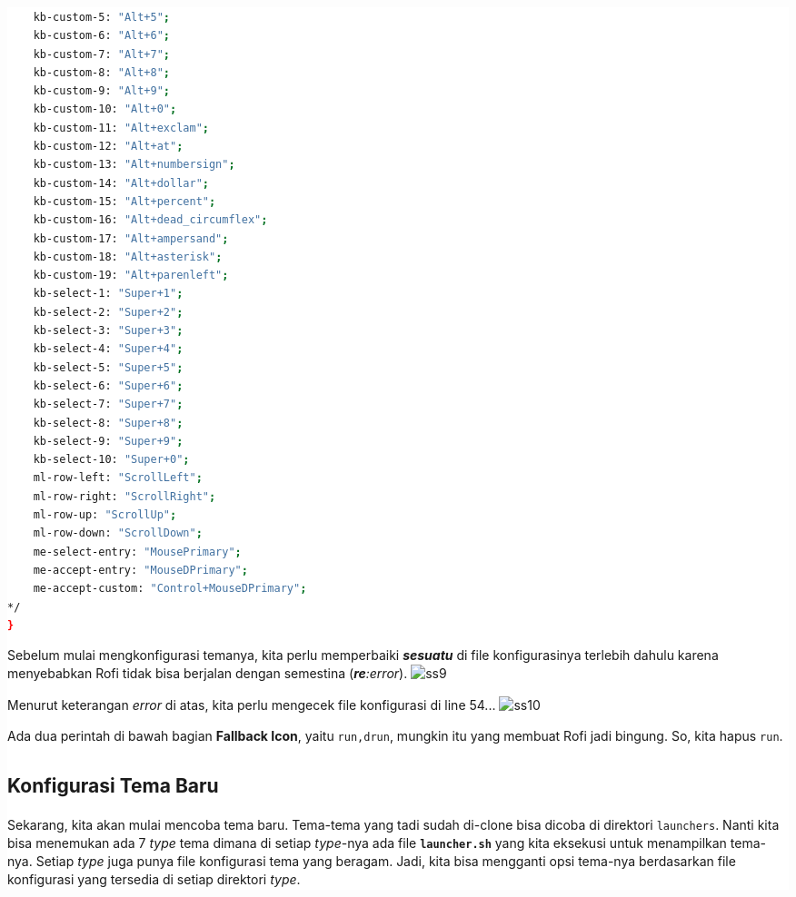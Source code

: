 ```bash
	kb-custom-5: "Alt+5";
	kb-custom-6: "Alt+6";
	kb-custom-7: "Alt+7";
	kb-custom-8: "Alt+8";
	kb-custom-9: "Alt+9";
	kb-custom-10: "Alt+0";
	kb-custom-11: "Alt+exclam";
	kb-custom-12: "Alt+at";
	kb-custom-13: "Alt+numbersign";
	kb-custom-14: "Alt+dollar";
	kb-custom-15: "Alt+percent";
	kb-custom-16: "Alt+dead_circumflex";
	kb-custom-17: "Alt+ampersand";
	kb-custom-18: "Alt+asterisk";
	kb-custom-19: "Alt+parenleft";
	kb-select-1: "Super+1";
	kb-select-2: "Super+2";
	kb-select-3: "Super+3";
	kb-select-4: "Super+4";
	kb-select-5: "Super+5";
	kb-select-6: "Super+6";
	kb-select-7: "Super+7";
	kb-select-8: "Super+8";
	kb-select-9: "Super+9";
	kb-select-10: "Super+0";
	ml-row-left: "ScrollLeft";
	ml-row-right: "ScrollRight";
	ml-row-up: "ScrollUp";
	ml-row-down: "ScrollDown";
	me-select-entry: "MousePrimary";
	me-accept-entry: "MouseDPrimary";
	me-accept-custom: "Control+MouseDPrimary";
*/
}
```

Sebelum mulai mengkonfigurasi temanya, kita perlu memperbaiki ***sesuatu*** di file konfigurasinya terlebih dahulu karena menyebabkan Rofi tidak bisa berjalan dengan
semestina (***re**:error*).
![ss9](/rofi/ss9.png)

Menurut keterangan *error* di atas, kita perlu mengecek file konfigurasi di line 54...
![ss10](/rofi/ss10.png) 

Ada dua perintah di bawah bagian **Fallback Icon**, yaitu `run,drun`, mungkin itu yang membuat Rofi jadi bingung. So, kita hapus `run`.

## Konfigurasi Tema Baru

Sekarang, kita akan mulai mencoba tema baru. Tema-tema yang tadi sudah di-clone bisa dicoba di direktori `launchers`. Nanti kita bisa menemukan ada 7 *type* tema dimana di setiap *type*-nya ada file **`launcher.sh`** yang kita eksekusi untuk menampilkan tema-nya. Setiap *type* juga punya file konfigurasi tema yang beragam. Jadi, kita bisa mengganti opsi tema-nya berdasarkan file konfigurasi yang tersedia di setiap direktori *type*. 
